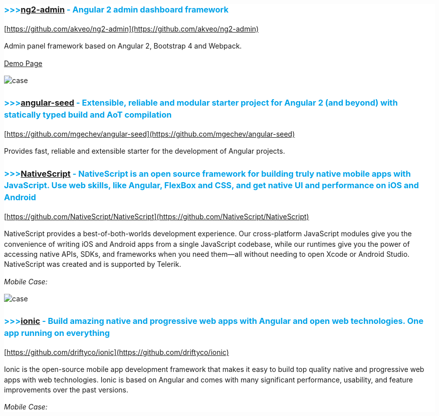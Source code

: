 
### <font color='00A2E8'>**>>>[ng2-admin](https://github.com/akveo/ng2-admin) - Angular 2 admin dashboard framework**</font>

[https://github.com/akveo/ng2-admin](https://github.com/akveo/ng2-admin)

Admin panel framework based on Angular 2, Bootstrap 4 and Webpack.

[Demo Page](http://akveo.com/ng2-admin/)

![case](https://camo.githubusercontent.com/2dc499a9333ca5534cba0593956e68d43c7f3f92/687474703a2f2f692e696d6775722e636f6d2f514b39417a486a2e6a7067)


### <font color='00A2E8'>**>>>[angular-seed](https://github.com/mgechev/angular-seed) - Extensible, reliable and modular starter project for Angular 2 (and beyond) with statically typed build and AoT compilation**</font>

[https://github.com/mgechev/angular-seed](https://github.com/mgechev/angular-seed)

Provides fast, reliable and extensible starter for the development of Angular projects.


### <font color='00A2E8'>**>>>[NativeScript](https://github.com/NativeScript/NativeScript) - NativeScript is an open source framework for building truly native mobile apps with JavaScript. Use web skills, like Angular, FlexBox and CSS, and get native UI and performance on iOS and Android**</font>

[https://github.com/NativeScript/NativeScript](https://github.com/NativeScript/NativeScript)

NativeScript provides a best-of-both-worlds development experience. Our cross-platform JavaScript modules give you the convenience of writing iOS and Android apps from a single JavaScript codebase, while our runtimes give you the power of accessing native APIs, SDKs, and frameworks when you need them—all without needing to open Xcode or Android Studio. NativeScript was created and is supported by Telerik.

*Mobile Case:*

![case](images/nativescript/case.png)


### <font color='00A2E8'>**>>>[ionic](https://github.com/driftyco/ionic) - Build amazing native and progressive web apps with Angular and open web technologies. One app running on everything**</font>

[https://github.com/driftyco/ionic](https://github.com/driftyco/ionic)

Ionic is the open-source mobile app development framework that makes it easy to build top quality native and progressive web apps with web technologies.
Ionic is based on Angular and comes with many significant performance, usability, and feature improvements over the past versions.

*Mobile Case:*
